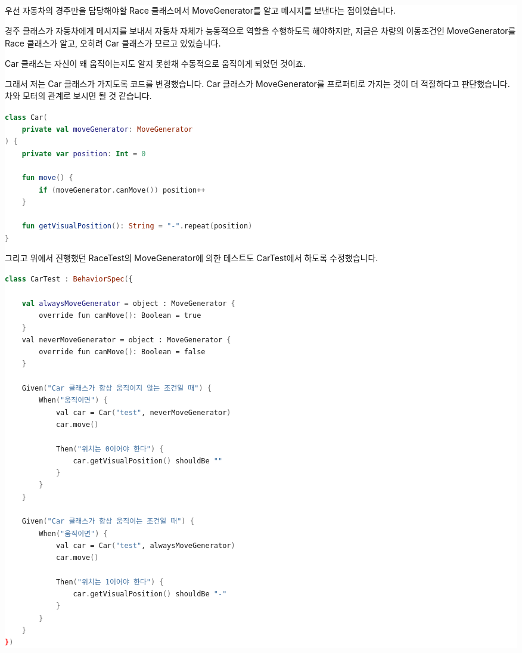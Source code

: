 우선 자동차의 경주만을 담당해야할 Race 클래스에서 MoveGenerator를 알고 메시지를 보낸다는 점이였습니다.

경주 클래스가 자동차에게 메시지를 보내서 자동차 자체가 능동적으로 역할을 수행하도록 해야하지만, 지금은 차량의 이동조건인 MoveGenerator를 Race 클래스가 알고, 오히려 Car 클래스가 모르고 있었습니다.

Car 클래스는 자신이 왜 움직이는지도 알지 못한채 수동적으로 움직이게 되었던 것이죠.


그래서 저는 Car 클래스가 가지도록 코드를 변경했습니다.
Car 클래스가 MoveGenerator를 프로퍼티로 가지는 것이 더 적절하다고 판단했습니다.
차와 모터의 관계로 보시면 될 것 같습니다.

```kotlin
class Car(
    private val moveGenerator: MoveGenerator
) {
    private var position: Int = 0

    fun move() {
        if (moveGenerator.canMove()) position++
    }

    fun getVisualPosition(): String = "-".repeat(position)
}
```

그리고 위에서 진행했던 RaceTest의 MoveGenerator에 의한 테스트도 CarTest에서 하도록 수정했습니다.

```kotlin
class CarTest : BehaviorSpec({

    val alwaysMoveGenerator = object : MoveGenerator {
        override fun canMove(): Boolean = true
    }
    val neverMoveGenerator = object : MoveGenerator {
        override fun canMove(): Boolean = false
    }

    Given("Car 클래스가 항상 움직이지 않는 조건일 때") {
        When("움직이면") {
            val car = Car("test", neverMoveGenerator)
            car.move()

            Then("위치는 0이어야 한다") {
                car.getVisualPosition() shouldBe ""
            }
        }
    }

    Given("Car 클래스가 항상 움직이는 조건일 때") {
        When("움직이면") {
            val car = Car("test", alwaysMoveGenerator)
            car.move()

            Then("위치는 1이어야 한다") {
                car.getVisualPosition() shouldBe "-"
            }
        }
    }
})
```
